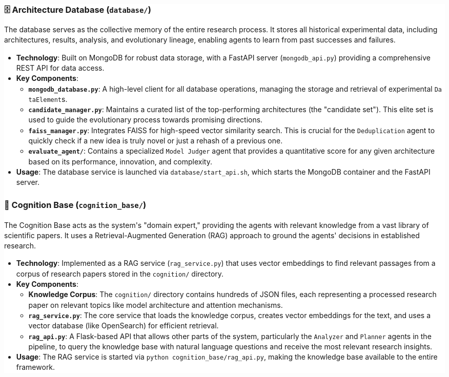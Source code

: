 ### 🗄️ Architecture Database (`database/`)

The database serves as the collective memory of the entire research process. It stores all historical experimental data, including architectures, results, analysis, and evolutionary lineage, enabling agents to learn from past successes and failures.

- **Technology**: Built on MongoDB for robust data storage, with a FastAPI server (`mongodb_api.py`) providing a comprehensive REST API for data access.
- **Key Components**:
  - **`mongodb_database.py`**: A high-level client for all database operations, managing the storage and retrieval of experimental `DataElement`s.
  - **`candidate_manager.py`**: Maintains a curated list of the top-performing architectures (the "candidate set"). This elite set is used to guide the evolutionary process towards promising directions.
  - **`faiss_manager.py`**: Integrates FAISS for high-speed vector similarity search. This is crucial for the `Deduplication` agent to quickly check if a new idea is truly novel or just a rehash of a previous one.
  - **`evaluate_agent/`**: Contains a specialized `Model Judger` agent that provides a quantitative score for any given architecture based on its performance, innovation, and complexity.
- **Usage**: The database service is launched via `database/start_api.sh`, which starts the MongoDB container and the FastAPI server.

### 🧠 Cognition Base (`cognition_base/`)

The Cognition Base acts as the system's "domain expert," providing the agents with relevant knowledge from a vast library of scientific papers. It uses a Retrieval-Augmented Generation (RAG) approach to ground the agents' decisions in established research.

- **Technology**: Implemented as a RAG service (`rag_service.py`) that uses vector embeddings to find relevant passages from a corpus of research papers stored in the `cognition/` directory.
- **Key Components**:
  - **Knowledge Corpus**: The `cognition/` directory contains hundreds of JSON files, each representing a processed research paper on relevant topics like model architecture and attention mechanisms.
  - **`rag_service.py`**: The core service that loads the knowledge corpus, creates vector embeddings for the text, and uses a vector database (like OpenSearch) for efficient retrieval.
  - **`rag_api.py`**: A Flask-based API that allows other parts of the system, particularly the `Analyzer` and `Planner` agents in the pipeline, to query the knowledge base with natural language questions and receive the most relevant research insights.
- **Usage**: The RAG service is started via `python cognition_base/rag_api.py`, making the knowledge base available to the entire framework.
